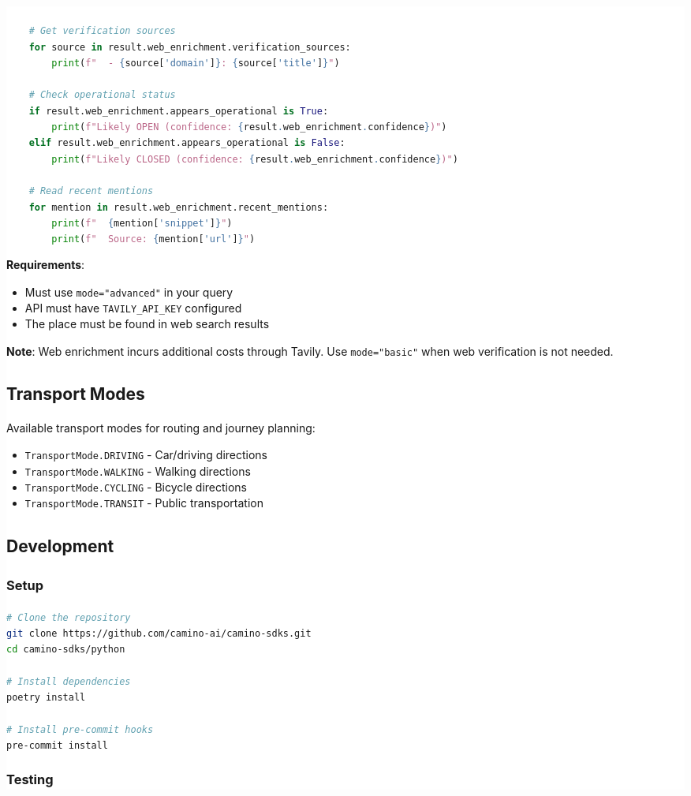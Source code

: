```python

    # Get verification sources
    for source in result.web_enrichment.verification_sources:
        print(f"  - {source['domain']}: {source['title']}")

    # Check operational status
    if result.web_enrichment.appears_operational is True:
        print(f"Likely OPEN (confidence: {result.web_enrichment.confidence})")
    elif result.web_enrichment.appears_operational is False:
        print(f"Likely CLOSED (confidence: {result.web_enrichment.confidence})")

    # Read recent mentions
    for mention in result.web_enrichment.recent_mentions:
        print(f"  {mention['snippet']}")
        print(f"  Source: {mention['url']}")
```

**Requirements**:
- Must use `mode="advanced"` in your query
- API must have `TAVILY_API_KEY` configured
- The place must be found in web search results

**Note**: Web enrichment incurs additional costs through Tavily. Use `mode="basic"` when web verification is not needed.

## Transport Modes

Available transport modes for routing and journey planning:

- `TransportMode.DRIVING` - Car/driving directions
- `TransportMode.WALKING` - Walking directions
- `TransportMode.CYCLING` - Bicycle directions
- `TransportMode.TRANSIT` - Public transportation

## Development

### Setup

```bash
# Clone the repository
git clone https://github.com/camino-ai/camino-sdks.git
cd camino-sdks/python

# Install dependencies
poetry install

# Install pre-commit hooks
pre-commit install
```

### Testing
